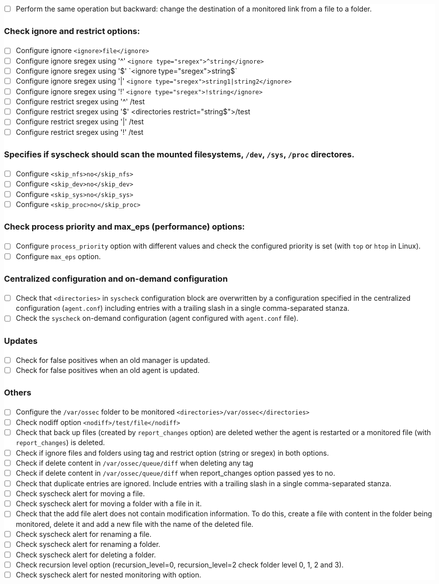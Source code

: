 - [ ] Perform the same operation but backward: change the destination of a monitored link from a file to a folder.

### Check ignore and restrict options:
- [ ] Configure ignore `<ignore>file</ignore>`
- [ ] Configure ignore sregex using '^' `<ignore type="sregex">^string</ignore>`
- [ ] Configure ignore sregex using '$' `<ignore type="sregex">string$</ignore>`
- [ ] Configure ignore sregex using '|' `<ignore type="sregex">string1|string2</ignore>`
- [ ] Configure ignore sregex using '!' `<ignore type="sregex">!string</ignore>`
- [ ] Configure restrict sregex using '^' <directories restrict="^string">/test</directories>
- [ ] Configure restrict sregex using '$' <directories restrict="string$">/test</directories>
- [ ] Configure restrict sregex using '|' <directories restrict="string1|string2">/test</directories>
- [ ] Configure restrict sregex using '!' <directories restrict="!string">/test</directories>

### Specifies if syscheck should scan the mounted filesystems, `/dev`, `/sys`, `/proc` directores.
- [ ] Configure `<skip_nfs>no</skip_nfs>`
- [ ] Configure `<skip_dev>no</skip_dev>`
- [ ] Configure `<skip_sys>no</skip_sys>`
- [ ] Configure `<skip_proc>no</skip_proc>`

### Check process priority and max_eps (performance) options:
- [ ] Configure `process_priority` option with different values and check the configured priority is set (with `top` or `htop` in Linux).
- [ ] Configure `max_eps` option.

### Centralized configuration and on-demand configuration
- [ ] Check that `<directories>` in `syscheck` configuration block are overwritten by a configuration specified in the centralized configuration (`agent.conf`) including entries with a trailing slash in a single comma-separated stanza.
- [ ] Check the `syscheck` on-demand configuration (agent configured with `agent.conf` file).

### Updates
- [ ] Check for false positives when an old manager is updated.
- [ ] Check for false positives when an old agent is updated.

### Others
- [ ] Configure the `/var/ossec` folder to be monitored `<directories>/var/ossec</directories>`
- [ ] Check nodiff option `<nodiff>/test/file</nodiff>`
- [ ] Check that back up files (created by `report_changes` option) are deleted wether the agent is restarted or a monitored file (with `report_changes`) is deleted.
- [ ] Check if ignore files and folders using tag <ignore> and restrict option (string or sregex) in both options.
- [ ] Check if delete content in `/var/ossec/queue/diff` when deleting any tag <directories report_changes="yes">
- [ ] Check if delete content in `/var/ossec/queue/diff` when report_changes option passed yes to no.
- [ ] Check that duplicate entries are ignored. Include entries with a trailing slash in a single comma-separated stanza.
- [ ] Check syscheck alert for moving a file.
- [ ] Check syscheck alert for moving a folder with a file in it.
- [ ] Check that the add file alert does not contain modification information. To do this, create a file with content in the folder being monitored, delete it and add a new file with the name of the deleted file.
- [ ] Check syscheck alert for renaming a file.
- [ ] Check syscheck alert for renaming a folder.
- [ ] Check syscheck alert for deleting a folder.
- [ ] Check recursion level option (recursion_level=0, recursion_level=2 check folder level 0, 1, 2 and 3).
- [ ] Check syscheck alert for nested monitoring with <tags> option.